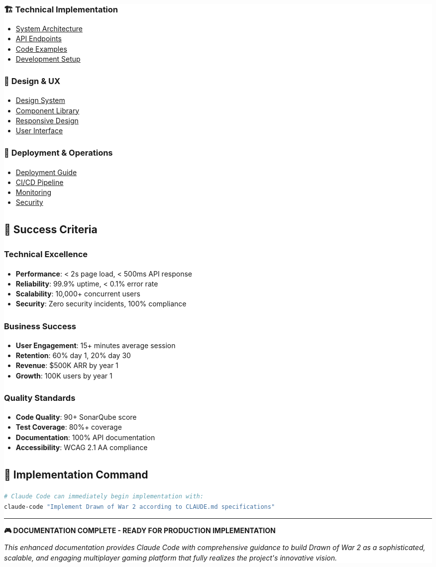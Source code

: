 ### 🏗️ **Technical Implementation**
- [System Architecture](./architecture/system-overview.md#architecture-overview)
- [API Endpoints](./api/complete-api-spec.md#api-architecture-overview)
- [Code Examples](./examples/code-examples.md#ui-component-examples)
- [Development Setup](./technical/development-guide.md#project-structure)

### 🎨 **Design & UX**
- [Design System](./ui-ux/design-system.md#design-system-overview)
- [Component Library](./ui-ux/design-system.md#component-design-specifications)
- [Responsive Design](./ui-ux/design-system.md#responsive-design-strategy)
- [User Interface](./ui-ux/design-system.md#ui-layout-specifications)

### 🚀 **Deployment & Operations**
- [Deployment Guide](./deployment/complete-deployment-guide.md#deployment-overview)
- [CI/CD Pipeline](./deployment/complete-deployment-guide.md#cicd-pipeline)
- [Monitoring](./deployment/complete-deployment-guide.md#monitoring--analytics)
- [Security](./deployment/complete-deployment-guide.md#security-configuration)

## 🎯 Success Criteria

### Technical Excellence
- **Performance**: < 2s page load, < 500ms API response
- **Reliability**: 99.9% uptime, < 0.1% error rate
- **Scalability**: 10,000+ concurrent users
- **Security**: Zero security incidents, 100% compliance

### Business Success
- **User Engagement**: 15+ minutes average session
- **Retention**: 60% day 1, 20% day 30
- **Revenue**: $500K ARR by year 1
- **Growth**: 100K users by year 1

### Quality Standards
- **Code Quality**: 90+ SonarQube score
- **Test Coverage**: 80%+ coverage
- **Documentation**: 100% API documentation
- **Accessibility**: WCAG 2.1 AA compliance

## 🚀 Implementation Command

```bash
# Claude Code can immediately begin implementation with:
claude-code "Implement Drawn of War 2 according to CLAUDE.md specifications"
```

---

**🎮 DOCUMENTATION COMPLETE - READY FOR PRODUCTION IMPLEMENTATION**

*This enhanced documentation provides Claude Code with comprehensive guidance to build Drawn of War 2 as a sophisticated, scalable, and engaging multiplayer gaming platform that fully realizes the project's innovative vision.*
